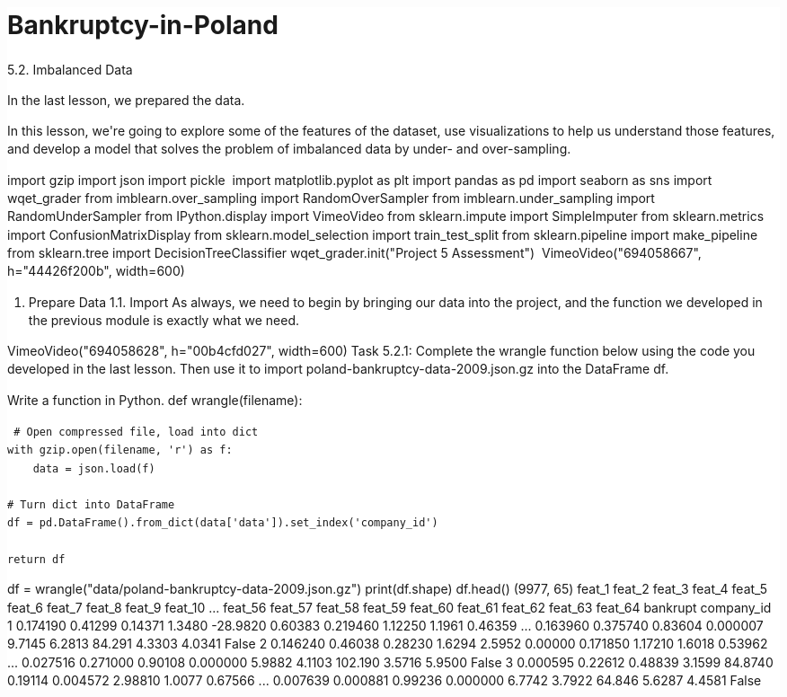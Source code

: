 # Bankruptcy-in-Poland
5.2. Imbalanced Data

In the last lesson, we prepared the data.

In this lesson, we're going to explore some of the features of the dataset, use visualizations to help us understand those features, and develop a model that solves the problem of imbalanced data by under- and over-sampling.

import gzip
import json
import pickle
​
import matplotlib.pyplot as plt
import pandas as pd
import seaborn as sns
import wqet_grader
from imblearn.over_sampling import RandomOverSampler
from imblearn.under_sampling import RandomUnderSampler
from IPython.display import VimeoVideo
from sklearn.impute import SimpleImputer
from sklearn.metrics import ConfusionMatrixDisplay
from sklearn.model_selection import train_test_split
from sklearn.pipeline import make_pipeline
from sklearn.tree import DecisionTreeClassifier
​
wqet_grader.init("Project 5 Assessment")
​
VimeoVideo("694058667", h="44426f200b", width=600)
1. Prepare Data
1.1. Import
As always, we need to begin by bringing our data into the project, and the function we developed in the previous module is exactly what we need.

VimeoVideo("694058628", h="00b4cfd027", width=600)
Task 5.2.1: Complete the wrangle function below using the code you developed in the last lesson. Then use it to import poland-bankruptcy-data-2009.json.gz into the DataFrame df.

Write a function in Python.
def wrangle(filename):
    
     # Open compressed file, load into dict
    with gzip.open(filename, 'r') as f:
        data = json.load(f)
    
    # Turn dict into DataFrame
    df = pd.DataFrame().from_dict(data['data']).set_index('company_id')
    
    return df
df = wrangle("data/poland-bankruptcy-data-2009.json.gz")
print(df.shape)
df.head()
(9977, 65)
feat_1	feat_2	feat_3	feat_4	feat_5	feat_6	feat_7	feat_8	feat_9	feat_10	...	feat_56	feat_57	feat_58	feat_59	feat_60	feat_61	feat_62	feat_63	feat_64	bankrupt
company_id																					
1	0.174190	0.41299	0.14371	1.3480	-28.9820	0.60383	0.219460	1.12250	1.1961	0.46359	...	0.163960	0.375740	0.83604	0.000007	9.7145	6.2813	84.291	4.3303	4.0341	False
2	0.146240	0.46038	0.28230	1.6294	2.5952	0.00000	0.171850	1.17210	1.6018	0.53962	...	0.027516	0.271000	0.90108	0.000000	5.9882	4.1103	102.190	3.5716	5.9500	False
3	0.000595	0.22612	0.48839	3.1599	84.8740	0.19114	0.004572	2.98810	1.0077	0.67566	...	0.007639	0.000881	0.99236	0.000000	6.7742	3.7922	64.846	5.6287	4.4581	False
